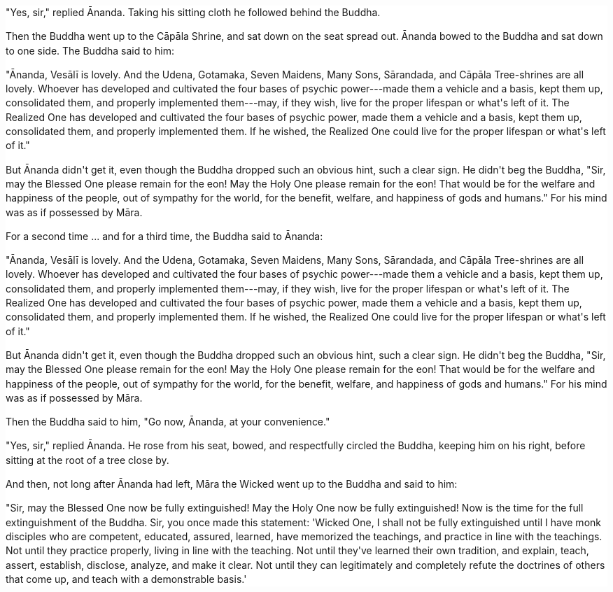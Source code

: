 "Yes, sir," replied Ānanda. Taking his sitting cloth he followed behind
the Buddha.

Then the Buddha went up to the Cāpāla Shrine, and sat down
on the seat spread out. Ānanda bowed to the Buddha and sat down to one
side. The Buddha said to him:

"Ānanda, Vesālī is lovely. And the Udena, Gotamaka, Seven
Maidens, Many Sons, Sārandada, and Cāpāla
Tree-shrines are all lovely. Whoever has developed and cultivated the
four bases of psychic power---made them a vehicle and a basis, kept them
up, consolidated them, and properly implemented them---may, if they
wish, live for the proper lifespan or what's left of it. The Realized
One has developed and cultivated the four bases of psychic power, made
them a vehicle and a basis, kept them up, consolidated them, and
properly implemented them. If he wished, the Realized One could live for
the proper lifespan or what's left of it."

But Ānanda didn't get it, even though the Buddha dropped such an obvious
hint, such a clear sign. He didn't beg the Buddha, "Sir, may the Blessed
One please remain for the eon! May the Holy One please remain for the
eon! That would be for the welfare and happiness of the people, out of
sympathy for the world, for the benefit, welfare, and happiness of gods
and humans." For his mind was as if possessed by Māra.

For a second time ... and for a third time, the Buddha said to Ānanda:

"Ānanda, Vesālī is lovely. And the Udena, Gotamaka, Seven
Maidens, Many Sons, Sārandada, and Cāpāla
Tree-shrines are all lovely. Whoever has developed and cultivated the
four bases of psychic power---made them a vehicle and a basis, kept them
up, consolidated them, and properly implemented them---may, if they
wish, live for the proper lifespan or what's left of it. The Realized
One has developed and cultivated the four bases of psychic power, made
them a vehicle and a basis, kept them up, consolidated them, and
properly implemented them. If he wished, the Realized One could live for
the proper lifespan or what's left of it."

But Ānanda didn't get it, even though the Buddha dropped such an obvious
hint, such a clear sign. He didn't beg the Buddha, "Sir, may the Blessed
One please remain for the eon! May the Holy One please remain for the
eon! That would be for the welfare and happiness of the people, out of
sympathy for the world, for the benefit, welfare, and happiness of gods
and humans." For his mind was as if possessed by Māra.

Then the Buddha said to him, "Go now, Ānanda, at your convenience."

"Yes, sir," replied Ānanda. He rose from his seat, bowed, and
respectfully circled the Buddha, keeping him on his right, before
sitting at the root of a tree close by.

And then, not long after Ānanda had left, Māra the Wicked
went up to the Buddha and said to him:

"Sir, may the Blessed One now be fully extinguished! May the Holy One
now be fully extinguished! Now is the time for the full extinguishment
of the Buddha. Sir, you once made this statement: 'Wicked One, I shall
not be fully extinguished until I have monk disciples who are competent,
educated, assured, learned, have memorized the teachings, and practice
in line with the teachings. Not until they practice properly, living in
line with the teaching. Not until they've learned their own tradition,
and explain, teach, assert, establish, disclose, analyze, and make it
clear. Not until they can legitimately and completely refute the
doctrines of others that come up, and teach with a demonstrable basis.'
